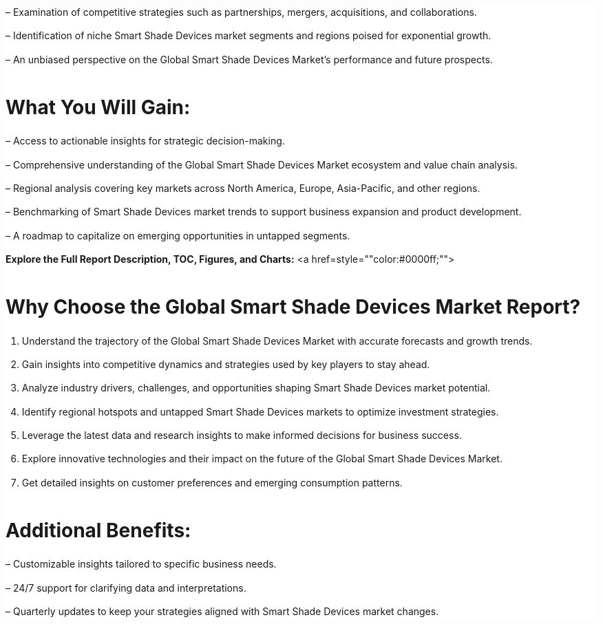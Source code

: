 – Examination of competitive strategies such as partnerships, mergers, acquisitions, and collaborations.

– Identification of niche Smart Shade Devices market segments and regions poised for exponential growth.

– An unbiased perspective on the Global Smart Shade Devices Market’s performance and future prospects.

# <strong>What You Will Gain:</strong>

– Access to actionable insights for strategic decision-making.

– Comprehensive understanding of the Global Smart Shade Devices Market ecosystem and value chain analysis.

– Regional analysis covering key markets across North America, Europe, Asia-Pacific, and other regions.

– Benchmarking of Smart Shade Devices market trends to support business expansion and product development.

– A roadmap to capitalize on emerging opportunities in untapped segments.

<strong>Explore the Full Report Description, TOC, Figures, and Charts:</strong>
<a href=style=""color:#0000ff;""></a>

# <strong>Why Choose the Global Smart Shade Devices Market Report?</strong>

1. Understand the trajectory of the Global Smart Shade Devices Market with accurate forecasts and growth trends.

2. Gain insights into competitive dynamics and strategies used by key players to stay ahead.

3. Analyze industry drivers, challenges, and opportunities shaping Smart Shade Devices market potential.

4. Identify regional hotspots and untapped Smart Shade Devices markets to optimize investment strategies.

5. Leverage the latest data and research insights to make informed decisions for business success.

6. Explore innovative technologies and their impact on the future of the Global Smart Shade Devices Market.

7. Get detailed insights on customer preferences and emerging consumption patterns.

# <strong>Additional Benefits:</strong>

– Customizable insights tailored to specific business needs.

– 24/7 support for clarifying data and interpretations.

– Quarterly updates to keep your strategies aligned with Smart Shade Devices market changes.
